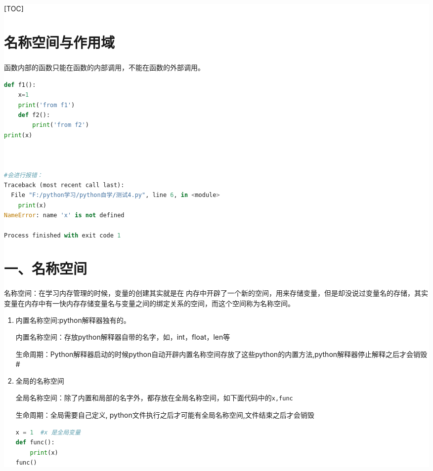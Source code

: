 [TOC]



# 名称空间与作用域 

函数内部的函数只能在函数的内部调用，不能在函数的外部调用。

```python
def f1():
    x=1
    print('from f1')
    def f2():
        print('from f2')
print(x)



#会进行报错：
Traceback (most recent call last):
  File "F:/python学习/python自学/测试4.py", line 6, in <module>
    print(x)
NameError: name 'x' is not defined

Process finished with exit code 1

```

# 一、名称空间

名称空间：在学习内存管理的时候，变量的创建其实就是在 内存中开辟了一个新的空间，用来存储变量，但是却没说过变量名的存储，其实变量在内存中有一快内存存储变量名与变量之间的绑定关系的空间，而这个空间称为名称空间。

1. 内置名称空间:python解释器独有的。

   

   内置名称空间：存放python解释器自带的名字，如，int，float，len等

   生命周期：Python解释器启动的时候python自动开辟内置名称空间存放了这些python的内置方法,python解释器停止解释之后才会销毁#

2. 全局的名称空间

   全局名称空间：除了内置和局部的名字外，都存放在全局名称空间，如下面代码中的`x,func`

   

   生命周期：全局需要自己定义, python文件执行之后才可能有全局名称空间,文件结束之后才会销毁

   ```python
   x = 1  #x 是全局变量
   def func():
       print(x)
   func()
   ```

   

